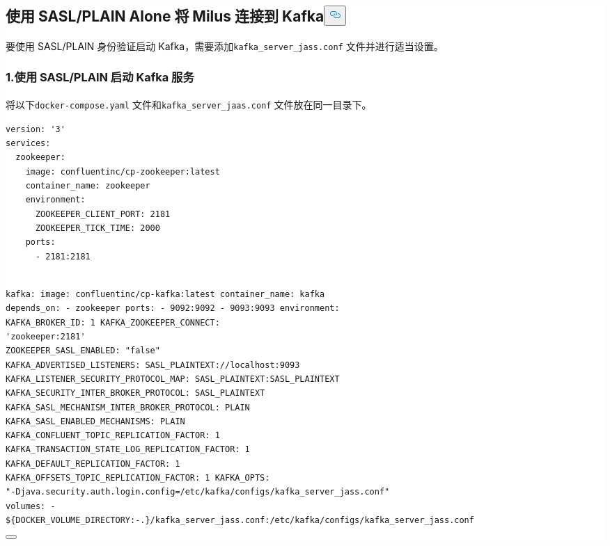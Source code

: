 <h2 id="Connect-Milus-to-Kafka-with-SASLPLAIN-Alone" class="common-anchor-header">使用 SASL/PLAIN Alone 将 Milus 连接到 Kafka<button data-href="#Connect-Milus-to-Kafka-with-SASLPLAIN-Alone" class="anchor-icon" translate="no">
      <svg translate="no"
        aria-hidden="true"
        focusable="false"
        height="20"
        version="1.1"
        viewBox="0 0 16 16"
        width="16"
      >
        <path
          fill="#0092E4"
          fill-rule="evenodd"
          d="M4 9h1v1H4c-1.5 0-3-1.69-3-3.5S2.55 3 4 3h4c1.45 0 3 1.69 3 3.5 0 1.41-.91 2.72-2 3.25V8.59c.58-.45 1-1.27 1-2.09C10 5.22 8.98 4 8 4H4c-.98 0-2 1.22-2 2.5S3 9 4 9zm9-3h-1v1h1c1 0 2 1.22 2 2.5S13.98 12 13 12H9c-.98 0-2-1.22-2-2.5 0-.83.42-1.64 1-2.09V6.25c-1.09.53-2 1.84-2 3.25C6 11.31 7.55 13 9 13h4c1.45 0 3-1.69 3-3.5S14.5 6 13 6z"
        ></path>
      </svg>
    </button></h2><p>要使用 SASL/PLAIN 身份验证启动 Kafka，需要添加<code translate="no">kafka_server_jass.conf</code> 文件并进行适当设置。</p>
<h3 id="1-Start-a-Kafka-service-with-SASLPLAIN" class="common-anchor-header">1.使用 SASL/PLAIN 启动 Kafka 服务</h3><p>将以下<code translate="no">docker-compose.yaml</code> 文件和<code translate="no">kafka_server_jaas.conf</code> 文件放在同一目录下。</p>
<pre><code translate="no" class="language-yaml">version: <span class="hljs-string">&#x27;3&#x27;</span>
services:
  zookeeper:
    image: confluentinc/cp-zookeeper:latest
    container_name: zookeeper
    environment:
      ZOOKEEPER_CLIENT_PORT: 2181
      ZOOKEEPER_TICK_TIME: 2000
    ports:
      - 2181:2181

  kafka:
    image: confluentinc/cp-kafka:latest
    container_name: kafka
    depends_on:
      - zookeeper
    ports:
      - 9092:9092
      - 9093:9093
    environment:
      KAFKA_BROKER_ID: 1
      KAFKA_ZOOKEEPER_CONNECT: <span class="hljs-string">&#x27;zookeeper:2181&#x27;</span>
      ZOOKEEPER_SASL_ENABLED: <span class="hljs-string">&quot;false&quot;</span>
      KAFKA_ADVERTISED_LISTENERS: SASL_PLAINTEXT://localhost:9093
      KAFKA_LISTENER_SECURITY_PROTOCOL_MAP: SASL_PLAINTEXT:SASL_PLAINTEXT
      KAFKA_SECURITY_INTER_BROKER_PROTOCOL: SASL_PLAINTEXT
      KAFKA_SASL_MECHANISM_INTER_BROKER_PROTOCOL: PLAIN
      KAFKA_SASL_ENABLED_MECHANISMS: PLAIN
      KAFKA_CONFLUENT_TOPIC_REPLICATION_FACTOR: 1
      KAFKA_TRANSACTION_STATE_LOG_REPLICATION_FACTOR: 1
      KAFKA_DEFAULT_REPLICATION_FACTOR: 1
      KAFKA_OFFSETS_TOPIC_REPLICATION_FACTOR: 1
      KAFKA_OPTS: <span class="hljs-string">&quot;-Djava.security.auth.login.config=/etc/kafka/configs/kafka_server_jass.conf&quot;</span>
    volumes:
      - <span class="hljs-variable">${DOCKER_VOLUME_DIRECTORY:-.}</span>/kafka_server_jass.conf:/etc/kafka/configs/kafka_server_jass.conf
<button class="copy-code-btn"></button></code></pre>